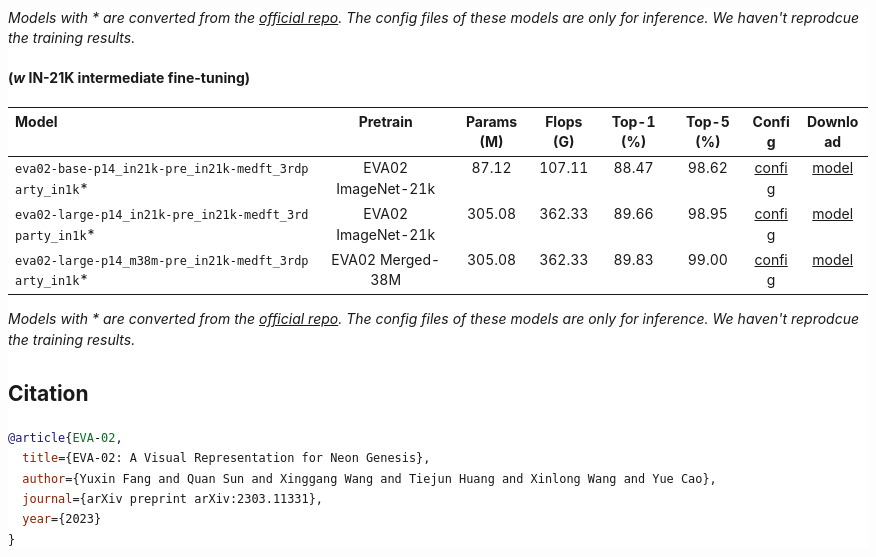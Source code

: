 *Models with * are converted from the  [official repo](https://github.com/baaivision/EVA/tree/master/EVA-02). The config files of these models are only for inference. We haven't reprodcue the training results.*

#### (*w* IN-21K intermediate fine-tuning)

| Model                                              |      Pretrain      | Params (M) | Flops (G) | Top-1 (%) | Top-5 (%) |                  Config                   |                        Download                        |
| :------------------------------------------------- | :----------------: | :--------: | :-------: | :-------: | :-------: | :---------------------------------------: | :----------------------------------------------------: |
| `eva02-base-p14_in21k-pre_in21k-medft_3rdparty_in1k`\* | EVA02 ImageNet-21k |   87.12    |  107.11   |   88.47   |   98.62   | [config](./eva02_base_p14_8xb16_in1k.py)  | [model](https://huggingface.co/zzc98/EVA02-mmpretrain/blob/main/eva02-base-p14_in21k-pre_in21k-medft_3rdparty_in1k.pt) |
| `eva02-large-p14_in21k-pre_in21k-medft_3rdparty_in1k`\* | EVA02 ImageNet-21k |   305.08   |  362.33   |   89.66   |   98.95   | [config](./eva02_large_p14_8xb16_in1k.py) | [model](https://huggingface.co/zzc98/EVA02-mmpretrain/blob/main/eva02-large-p14_in21k-pre_in21k-medft_3rdparty_in1k.pt) |
| `eva02-large-p14_m38m-pre_in21k-medft_3rdparty_in1k`\* |  EVA02 Merged-38M  |   305.08   |  362.33   |   89.83   |   99.00   | [config](./eva02_large_p14_8xb16_in1k.py) | [model](https://huggingface.co/zzc98/EVA02-mmpretrain/blob/main/eva02-large-p14_m38m-pre_in21k-medft_3rdparty_in1k.pt) |

*Models with * are converted from the  [official repo](https://github.com/baaivision/EVA/tree/master/EVA-02). The config files of these models are only for inference. We haven't reprodcue the training results.*

## Citation

```bibtex
@article{EVA-02,
  title={EVA-02: A Visual Representation for Neon Genesis},
  author={Yuxin Fang and Quan Sun and Xinggang Wang and Tiejun Huang and Xinlong Wang and Yue Cao},
  journal={arXiv preprint arXiv:2303.11331},
  year={2023}
}
```
